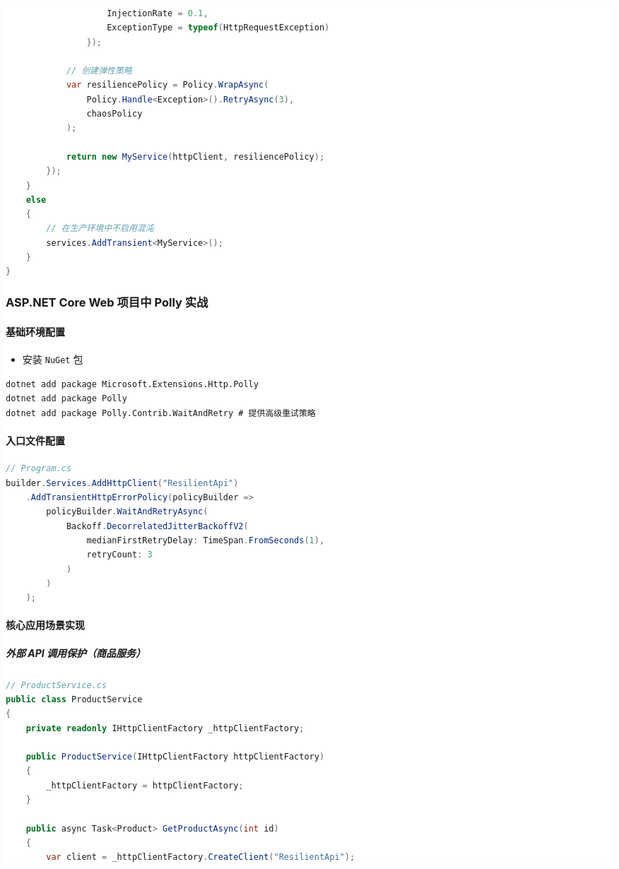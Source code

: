 ```csharp
                    InjectionRate = 0.1,
                    ExceptionType = typeof(HttpRequestException)
                });
                
            // 创建弹性策略
            var resiliencePolicy = Policy.WrapAsync(
                Policy.Handle<Exception>().RetryAsync(3),
                chaosPolicy
            );
            
            return new MyService(httpClient, resiliencePolicy);
        });
    }
    else
    {
        // 在生产环境中不启用混沌
        services.AddTransient<MyService>();
    }
}
```

### ASP.NET Core Web 项目中 Polly 实战

#### 基础环境配置

* 安装 `NuGet` 包

```shell
dotnet add package Microsoft.Extensions.Http.Polly
dotnet add package Polly
dotnet add package Polly.Contrib.WaitAndRetry # 提供高级重试策略
```

#### 入口文件配置

```csharp
// Program.cs
builder.Services.AddHttpClient("ResilientApi")
    .AddTransientHttpErrorPolicy(policyBuilder => 
        policyBuilder.WaitAndRetryAsync(
            Backoff.DecorrelatedJitterBackoffV2(
                medianFirstRetryDelay: TimeSpan.FromSeconds(1), 
                retryCount: 3
            )
        )
    );
```

#### 核心应用场景实现

##### 外部 API 调用保护（商品服务）

```csharp
// ProductService.cs
public class ProductService
{
    private readonly IHttpClientFactory _httpClientFactory;
    
    public ProductService(IHttpClientFactory httpClientFactory)
    {
        _httpClientFactory = httpClientFactory;
    }
    
    public async Task<Product> GetProductAsync(int id)
    {
        var client = _httpClientFactory.CreateClient("ResilientApi");
```